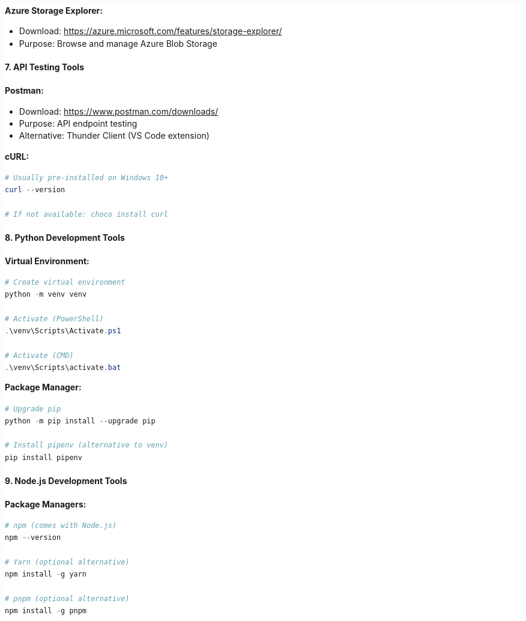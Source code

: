 **Azure Storage Explorer:**
- Download: https://azure.microsoft.com/features/storage-explorer/
- Purpose: Browse and manage Azure Blob Storage

#### 7. API Testing Tools

**Postman:**
- Download: https://www.postman.com/downloads/
- Purpose: API endpoint testing
- Alternative: Thunder Client (VS Code extension)

**cURL:**
```powershell
# Usually pre-installed on Windows 10+
curl --version

# If not available: choco install curl
```

#### 8. Python Development Tools

**Virtual Environment:**
```powershell
# Create virtual environment
python -m venv venv

# Activate (PowerShell)
.\venv\Scripts\Activate.ps1

# Activate (CMD)
.\venv\Scripts\activate.bat
```

**Package Manager:**
```powershell
# Upgrade pip
python -m pip install --upgrade pip

# Install pipenv (alternative to venv)
pip install pipenv
```

#### 9. Node.js Development Tools

**Package Managers:**
```powershell
# npm (comes with Node.js)
npm --version

# Yarn (optional alternative)
npm install -g yarn

# pnpm (optional alternative)
npm install -g pnpm
```
